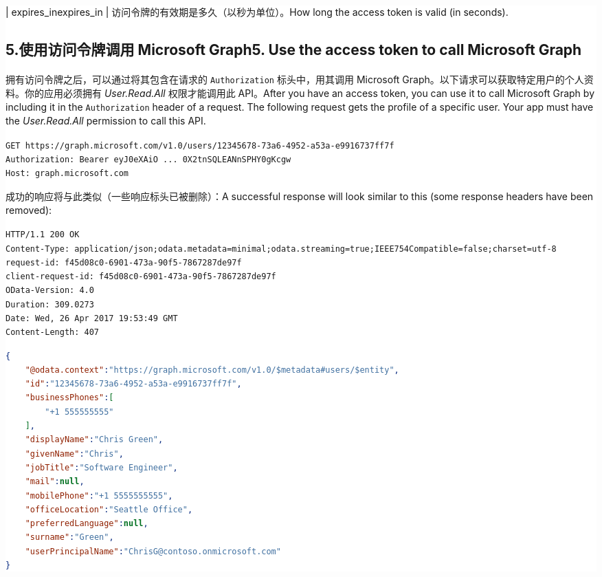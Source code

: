 | <span data-ttu-id="c94f3-223">expires_in</span><span class="sxs-lookup"><span data-stu-id="c94f3-223">expires_in</span></span>    | <span data-ttu-id="c94f3-224">访问令牌的有效期是多久（以秒为单位）。</span><span class="sxs-lookup"><span data-stu-id="c94f3-224">How long the access token is valid (in seconds).</span></span>

## <a name="5-use-the-access-token-to-call-microsoft-graph"></a><span data-ttu-id="c94f3-225">5.使用访问令牌调用 Microsoft Graph</span><span class="sxs-lookup"><span data-stu-id="c94f3-225">5. Use the access token to call Microsoft Graph</span></span>

<span data-ttu-id="c94f3-p119">拥有访问令牌之后，可以通过将其包含在请求的 `Authorization` 标头中，用其调用 Microsoft Graph。以下请求可以获取特定用户的个人资料。你的应用必须拥有 _User.Read.All_ 权限才能调用此 API。</span><span class="sxs-lookup"><span data-stu-id="c94f3-p119">After you have an access token, you can use it to call Microsoft Graph by including it in the `Authorization` header of a request. The following request gets the profile of a specific user. Your app must have the _User.Read.All_ permission to call this API.</span></span>

```
GET https://graph.microsoft.com/v1.0/users/12345678-73a6-4952-a53a-e9916737ff7f
Authorization: Bearer eyJ0eXAiO ... 0X2tnSQLEANnSPHY0gKcgw
Host: graph.microsoft.com
```
<span data-ttu-id="c94f3-229">成功的响应将与此类似（一些响应标头已被删除）：</span><span class="sxs-lookup"><span data-stu-id="c94f3-229">A successful response will look similar to this (some response headers have been removed):</span></span>

```http
HTTP/1.1 200 OK
Content-Type: application/json;odata.metadata=minimal;odata.streaming=true;IEEE754Compatible=false;charset=utf-8
request-id: f45d08c0-6901-473a-90f5-7867287de97f
client-request-id: f45d08c0-6901-473a-90f5-7867287de97f
OData-Version: 4.0
Duration: 309.0273
Date: Wed, 26 Apr 2017 19:53:49 GMT
Content-Length: 407
```

```json
{
    "@odata.context":"https://graph.microsoft.com/v1.0/$metadata#users/$entity",
    "id":"12345678-73a6-4952-a53a-e9916737ff7f",
    "businessPhones":[
        "+1 555555555"
    ],
    "displayName":"Chris Green",
    "givenName":"Chris",
    "jobTitle":"Software Engineer",
    "mail":null,
    "mobilePhone":"+1 5555555555",
    "officeLocation":"Seattle Office",
    "preferredLanguage":null,
    "surname":"Green",
    "userPrincipalName":"ChrisG@contoso.onmicrosoft.com"
}
```
